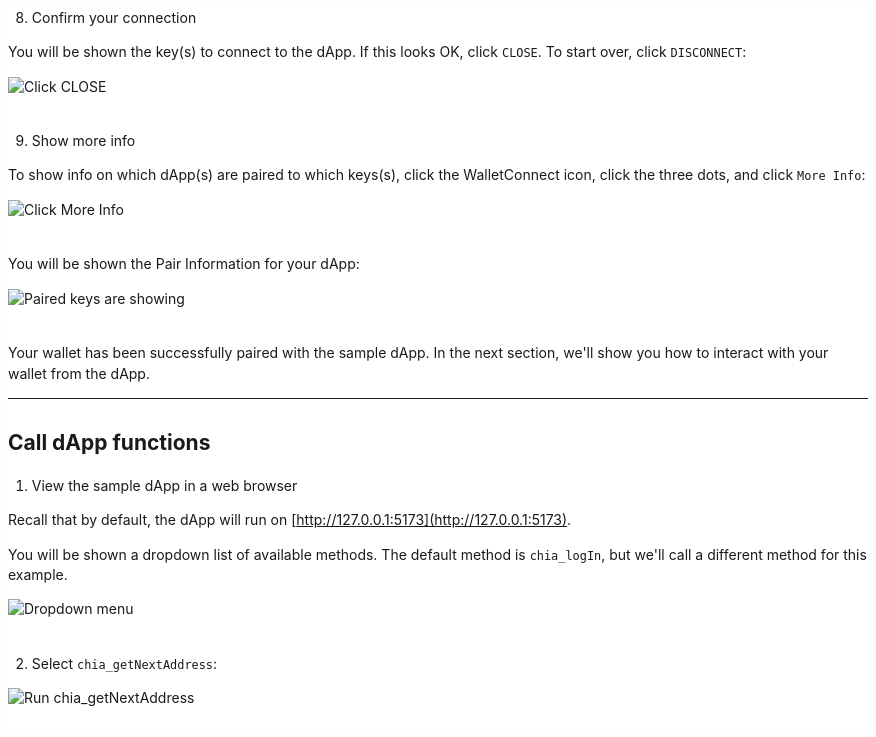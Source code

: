 8. Confirm your connection

  You will be shown the key(s) to connect to the dApp. If this looks OK, click `CLOSE`. To start over, click `DISCONNECT`:

  <div style={{ textAlign: 'center' }}>
    <img src="/img/walletconnect/05_walletconnect.png" alt="Click CLOSE" />
  </div>
  <br />

9. Show more info

  To show info on which dApp(s) are paired to which keys(s), click the WalletConnect icon, click the three dots, and click `More Info`:

  <div style={{ textAlign: 'center' }}>
    <img src="/img/walletconnect/06_walletconnect.png" alt="Click More Info" />
  </div>
  <br />

  You will be shown the Pair Information for your dApp:

  <div style={{ textAlign: 'center' }}>
    <img
      src="/img/walletconnect/07_walletconnect.png"
      alt="Paired keys are showing"
    />
  </div>
  <br />

  Your wallet has been successfully paired with the sample dApp. In the next section, we'll show you how to interact with your wallet from the dApp.

---

## Call dApp functions

1. View the sample dApp in a web browser

  Recall that by default, the dApp will run on [http://127.0.0.1:5173](http://127.0.0.1:5173).

  You will be shown a dropdown list of available methods. The default method is `chia_logIn`, but we'll call a different method for this example.

  <div style={{ textAlign: 'center' }}>
    <img src="/img/walletconnect/04_dapp.png" alt="Dropdown menu" />
  </div>
  <br />

2. Select `chia_getNextAddress`:

  <div style={{ textAlign: 'center' }}>
    <img src="/img/walletconnect/05_dapp.png" alt="Run chia_getNextAddress" />
  </div>
  <br />
